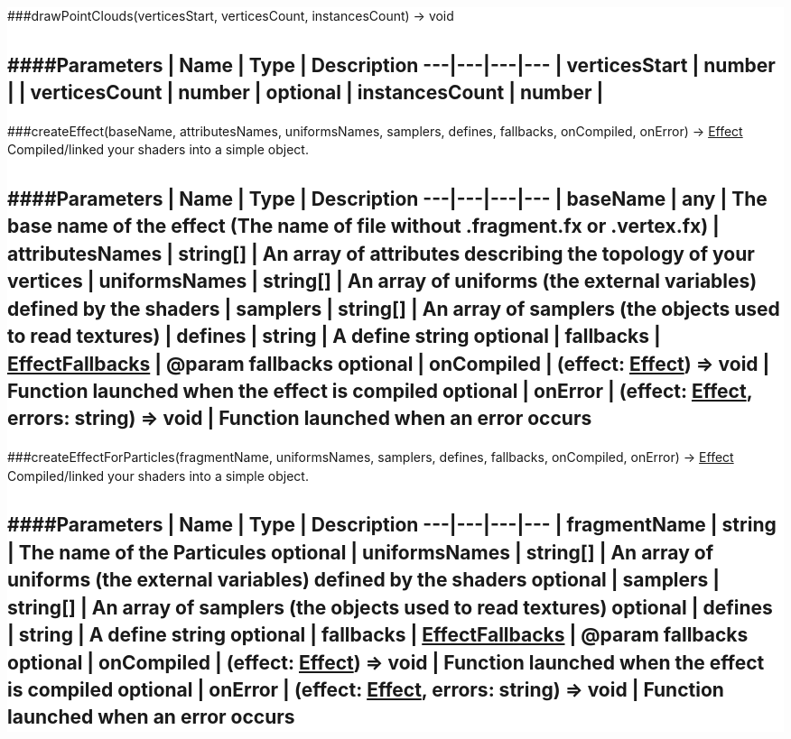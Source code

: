 ###drawPointClouds(verticesStart, verticesCount, instancesCount) &rarr; void

####Parameters
 | Name | Type | Description
---|---|---|---
 | verticesStart | number | 
 | verticesCount | number | 
optional | instancesCount | number | 
---

###createEffect(baseName, attributesNames, uniformsNames, samplers, defines, fallbacks, onCompiled, onError) &rarr; [Effect](page.php?p=5782)
Compiled/linked your shaders into a simple object.



####Parameters
 | Name | Type | Description
---|---|---|---
 | baseName | any | The base name of the effect (The name of file without .fragment.fx or .vertex.fx)
 | attributesNames | string[] | An array of attributes describing the topology of your vertices
 | uniformsNames | string[] | An array of uniforms (the external variables) defined by the shaders
 | samplers | string[] | An array of samplers (the objects used to read textures)
 | defines | string | A define string
optional | fallbacks | [EffectFallbacks](page.php?p=5781) | @param fallbacks
optional | onCompiled | (effect: [Effect](page.php?p=5782)) =&gt; void | Function launched when the effect is compiled
optional | onError | (effect: [Effect](page.php?p=5782), errors: string) =&gt; void | Function launched when an error occurs
---

###createEffectForParticles(fragmentName, uniformsNames, samplers, defines, fallbacks, onCompiled, onError) &rarr; [Effect](page.php?p=5782)
Compiled/linked your shaders into a simple object.



####Parameters
 | Name | Type | Description
---|---|---|---
 | fragmentName | string | The name of the Particules
optional | uniformsNames | string[] | An array of uniforms (the external variables) defined by the shaders
optional | samplers | string[] | An array of samplers (the objects used to read textures)
optional | defines | string | A define string
optional | fallbacks | [EffectFallbacks](page.php?p=5781) | @param fallbacks
optional | onCompiled | (effect: [Effect](page.php?p=5782)) =&gt; void | Function launched when the effect is compiled
optional | onError | (effect: [Effect](page.php?p=5782), errors: string) =&gt; void | Function launched when an error occurs
---
